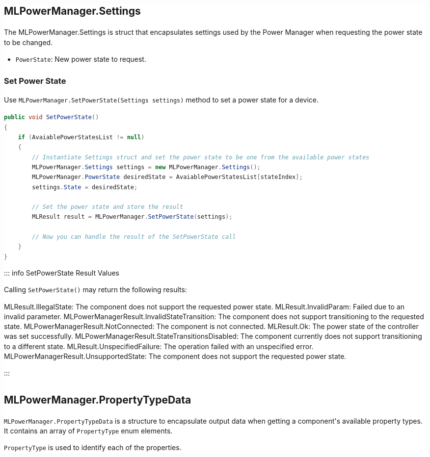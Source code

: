 
## MLPowerManager.Settings

The MLPowerManager.Settings is struct that encapsulates settings used by the Power Manager
when requesting the power state to be changed.

- `PowerState`: New power state to request.

### Set Power State

Use `MLPowerManager.SetPowerState(Settings settings)` method to set a power state for a device.

```csharp
public void SetPowerState()
{
    if (AvaiablePowerStatesList != null)
    {
        // Instantiate Settings struct and set the power state to be one from the available power states
        MLPowerManager.Settings settings = new MLPowerManager.Settings();
        MLPowerManager.PowerState desiredState = AvaiablePowerStatesList[stateIndex];
        settings.State = desiredState;

        // Set the power state and store the result
        MLResult result = MLPowerManager.SetPowerState(settings);

        // Now you can handle the result of the SetPowerState call
    }
}
```

::: info SetPowerState Result Values

Calling `SetPowerState()` may return the following results:

MLResult.IllegalState: The component does not support the requested power state.
MLResult.InvalidParam: Failed due to an invalid parameter.
MLPowerManagerResult.InvalidStateTransition: The component does not support transitioning to the requested state.
MLPowerManagerResult.NotConnected: The component is not connected.
MLResult.Ok: The power state of the controller was set successfully.
MLPowerManagerResult.StateTransitionsDisabled: The component currently does not support transitioning to a different state.
MLResult.UnspecifiedFailure: The operation failed with an unspecified error.
MLPowerManagerResult.UnsupportedState: The component does not support the requested power state.

:::

## MLPowerManager.PropertyTypeData

`MLPowerManager.PropertyTypeData` is a structure to encapsulate output data when getting a component's available property types. It contains an array of `PropertyType` enum elements.

`PropertyType` is used to identify each of the properties.
